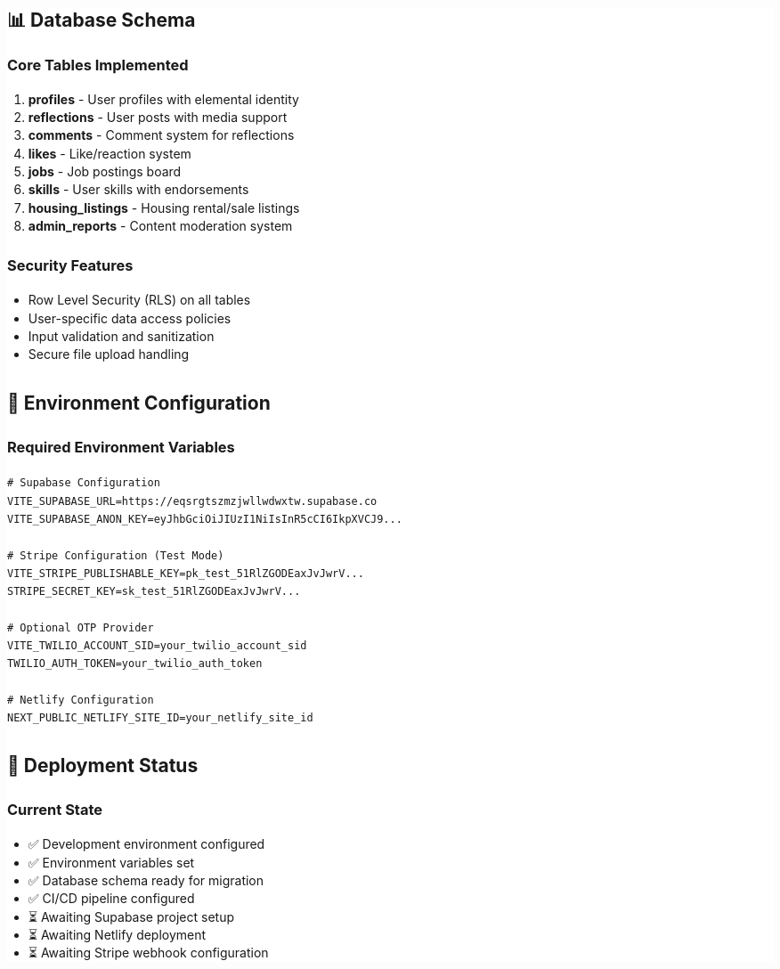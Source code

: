 ## 📊 Database Schema

### Core Tables Implemented
1. **profiles** - User profiles with elemental identity
2. **reflections** - User posts with media support
3. **comments** - Comment system for reflections
4. **likes** - Like/reaction system
5. **jobs** - Job postings board
6. **skills** - User skills with endorsements
7. **housing_listings** - Housing rental/sale listings
8. **admin_reports** - Content moderation system

### Security Features
- Row Level Security (RLS) on all tables
- User-specific data access policies
- Input validation and sanitization
- Secure file upload handling

## 🔧 Environment Configuration

### Required Environment Variables
```env
# Supabase Configuration
VITE_SUPABASE_URL=https://eqsrgtszmzjwllwdwxtw.supabase.co
VITE_SUPABASE_ANON_KEY=eyJhbGciOiJIUzI1NiIsInR5cCI6IkpXVCJ9...

# Stripe Configuration (Test Mode)
VITE_STRIPE_PUBLISHABLE_KEY=pk_test_51RlZGODEaxJvJwrV...
STRIPE_SECRET_KEY=sk_test_51RlZGODEaxJvJwrV...

# Optional OTP Provider
VITE_TWILIO_ACCOUNT_SID=your_twilio_account_sid
TWILIO_AUTH_TOKEN=your_twilio_auth_token

# Netlify Configuration
NEXT_PUBLIC_NETLIFY_SITE_ID=your_netlify_site_id
```

## 🚀 Deployment Status

### Current State
- ✅ Development environment configured
- ✅ Environment variables set
- ✅ Database schema ready for migration
- ✅ CI/CD pipeline configured
- ⏳ Awaiting Supabase project setup
- ⏳ Awaiting Netlify deployment
- ⏳ Awaiting Stripe webhook configuration
